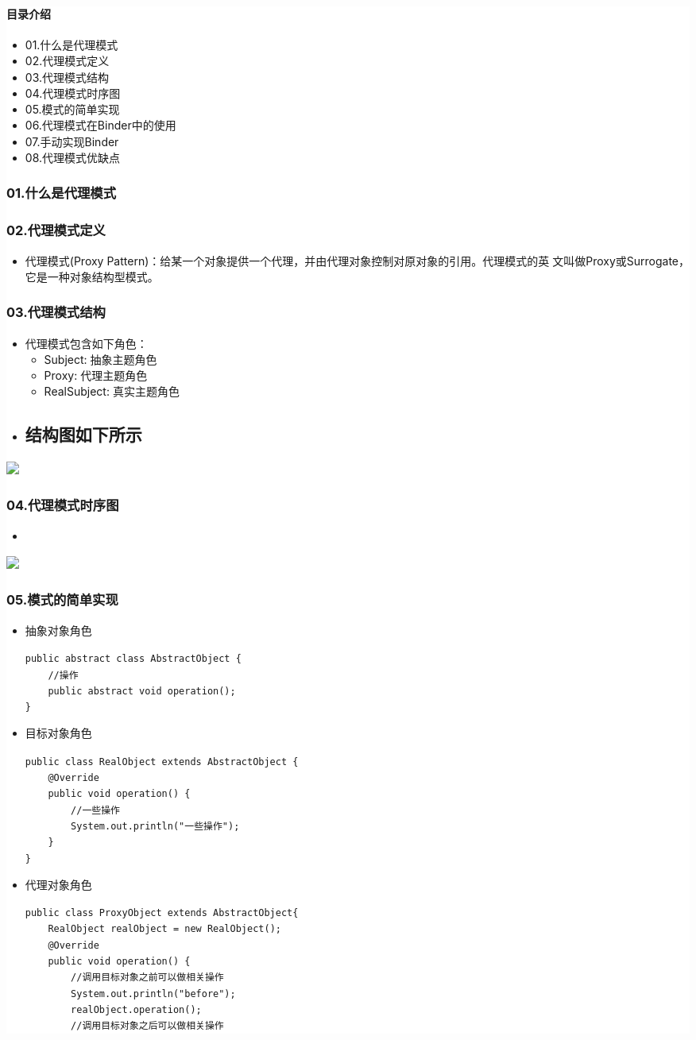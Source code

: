 #### 目录介绍
- 01.什么是代理模式
- 02.代理模式定义
- 03.代理模式结构
- 04.代理模式时序图
- 05.模式的简单实现
- 06.代理模式在Binder中的使用
- 07.手动实现Binder
- 08.代理模式优缺点



### 01.什么是代理模式



### 02.代理模式定义
- 代理模式(Proxy Pattern)：给某一个对象提供一个代理，并由代理对象控制对原对象的引用。代理模式的英 文叫做Proxy或Surrogate，它是一种对象结构型模式。


### 03.代理模式结构
- 代理模式包含如下角色：
    - Subject: 抽象主题角色
    - Proxy: 代理主题角色
    - RealSubject: 真实主题角色
- 结构图如下所示
    - 

![](http://design-patterns.readthedocs.io/zh_CN/latest/_images/Proxy.jpg)


### 04.代理模式时序图
- 

![](http://design-patterns.readthedocs.io/zh_CN/latest/_images/seq_Proxy.jpg)


### 05.模式的简单实现
- 抽象对象角色
    ```
    public abstract class AbstractObject {
        //操作
        public abstract void operation();
    }
    ```
- 目标对象角色
    ```
    public class RealObject extends AbstractObject {
        @Override
        public void operation() {
            //一些操作
            System.out.println("一些操作");
        }
    }
    ```
- 代理对象角色
    ```
    public class ProxyObject extends AbstractObject{
        RealObject realObject = new RealObject();
        @Override
        public void operation() {
            //调用目标对象之前可以做相关操作
            System.out.println("before");        
            realObject.operation();        
            //调用目标对象之后可以做相关操作